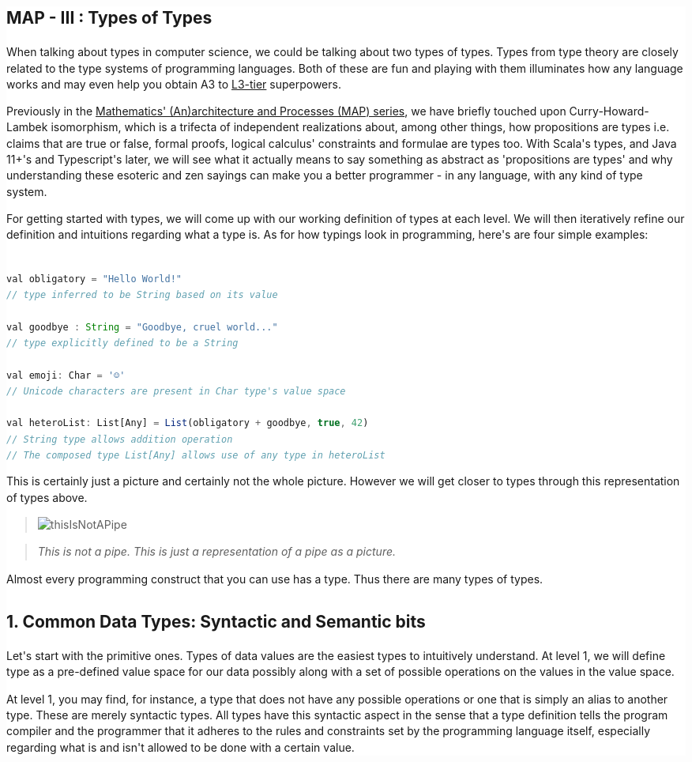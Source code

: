 ## MAP - III : Types of Types

When talking about types in computer science, we could be talking about two types of types. Types from type theory are closely related to the type systems of programming languages. Both of these are fun and playing with them illuminates how any language works and may even help you obtain A3 to [L3-tier](https://www.scala-lang.org/old/node/8610) superpowers.

Previously in the [Mathematics' (An)architecture and Processes (MAP) series](https://risav.dev/mathematics-anarchitecture-and-processes-ck5nahog004z4qps1w98ldfz0), we have briefly touched upon Curry-Howard-Lambek isomorphism, which is a trifecta of independent realizations about, among other things, how propositions are types i.e. claims that are true or false, formal proofs, logical calculus' constraints and formulae are types too. With Scala's types, and Java 11+'s and Typescript's later, we will see what it actually means to say something as abstract as 'propositions are types' and why understanding these esoteric and zen sayings can make you a better programmer - in any language, with any kind of type system.

For getting started with types, we will come up with our working definition of types at each level. We will then iteratively refine our definition and intuitions regarding what a type is. As for how typings look in programming, here's are four simple examples:

```TypeScript

val obligatory = "Hello World!"  
// type inferred to be String based on its value

val goodbye : String = "Goodbye, cruel world..." 
// type explicitly defined to be a String

val emoji: Char = '☺'
// Unicode characters are present in Char type's value space

val heteroList: List[Any] = List(obligatory + goodbye, true, 42)
// String type allows addition operation 
// The composed type List[Any] allows use of any type in heteroList
```

This is certainly just a picture and certainly not the whole picture. However we will get closer to types through this representation of types above.

> ![thisIsNotAPipe](https://upload.wikimedia.org/wikipedia/en/b/b9/MagrittePipe.jpg)

> *This is not a pipe. This is just a representation of a pipe as a picture.*

Almost every programming construct that you can use has a type. Thus there are many types of types.

## 1. Common Data Types: Syntactic and Semantic bits

Let's start with the primitive ones. Types of data values are the easiest types to intuitively understand. At level 1, we will define type as a pre-defined value space for our data possibly along with a set of possible operations on the values in the value space.

At level 1, you may find, for instance, a type that does not have any possible operations or one that is simply an alias to another type. These are merely syntactic types. All types have this syntactic aspect in the sense that a type definition tells the program compiler and the programmer that it adheres to the rules and constraints set by the programming language itself, especially regarding what is and isn't allowed to be done with a certain value.
